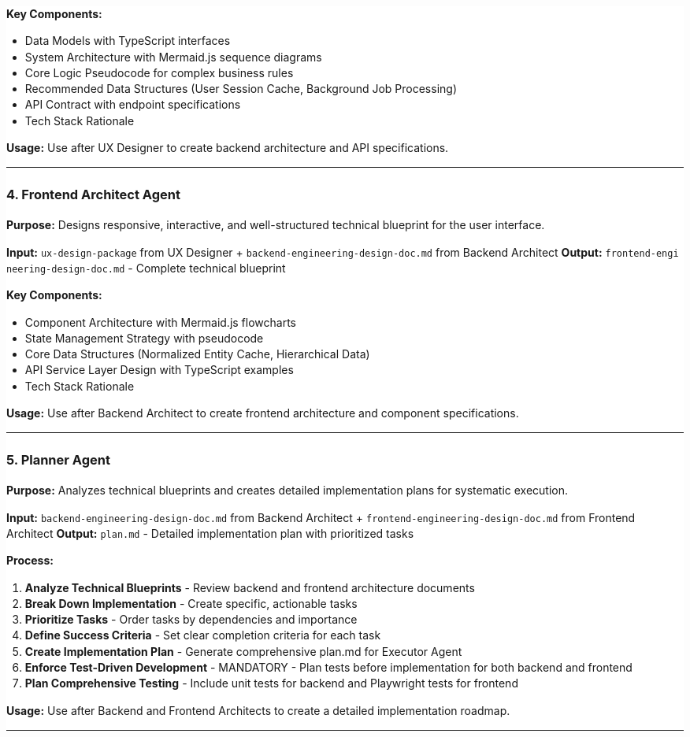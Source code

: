 **Key Components:**
- Data Models with TypeScript interfaces
- System Architecture with Mermaid.js sequence diagrams
- Core Logic Pseudocode for complex business rules
- Recommended Data Structures (User Session Cache, Background Job Processing)
- API Contract with endpoint specifications
- Tech Stack Rationale

**Usage:** Use after UX Designer to create backend architecture and API specifications.

---

### 4. Frontend Architect Agent
**Purpose:** Designs responsive, interactive, and well-structured technical blueprint for the user interface.

**Input:** `ux-design-package` from UX Designer + `backend-engineering-design-doc.md` from Backend Architect
**Output:** `frontend-engineering-design-doc.md` - Complete technical blueprint

**Key Components:**
- Component Architecture with Mermaid.js flowcharts
- State Management Strategy with pseudocode
- Core Data Structures (Normalized Entity Cache, Hierarchical Data)
- API Service Layer Design with TypeScript examples
- Tech Stack Rationale

**Usage:** Use after Backend Architect to create frontend architecture and component specifications.

---

### 5. Planner Agent
**Purpose:** Analyzes technical blueprints and creates detailed implementation plans for systematic execution.

**Input:** `backend-engineering-design-doc.md` from Backend Architect + `frontend-engineering-design-doc.md` from Frontend Architect
**Output:** `plan.md` - Detailed implementation plan with prioritized tasks

**Process:**
1. **Analyze Technical Blueprints** - Review backend and frontend architecture documents
2. **Break Down Implementation** - Create specific, actionable tasks
3. **Prioritize Tasks** - Order tasks by dependencies and importance
4. **Define Success Criteria** - Set clear completion criteria for each task
5. **Create Implementation Plan** - Generate comprehensive plan.md for Executor Agent
6. **Enforce Test-Driven Development** - MANDATORY - Plan tests before implementation for both backend and frontend
7. **Plan Comprehensive Testing** - Include unit tests for backend and Playwright tests for frontend

**Usage:** Use after Backend and Frontend Architects to create a detailed implementation roadmap.

---
